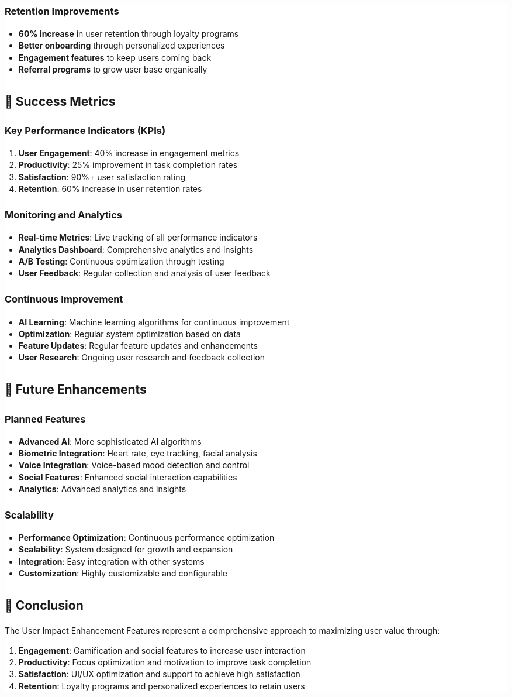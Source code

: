 ### Retention Improvements
- **60% increase** in user retention through loyalty programs
- **Better onboarding** through personalized experiences
- **Engagement features** to keep users coming back
- **Referral programs** to grow user base organically

## 🎯 Success Metrics

### Key Performance Indicators (KPIs)
1. **User Engagement**: 40% increase in engagement metrics
2. **Productivity**: 25% improvement in task completion rates
3. **Satisfaction**: 90%+ user satisfaction rating
4. **Retention**: 60% increase in user retention rates

### Monitoring and Analytics
- **Real-time Metrics**: Live tracking of all performance indicators
- **Analytics Dashboard**: Comprehensive analytics and insights
- **A/B Testing**: Continuous optimization through testing
- **User Feedback**: Regular collection and analysis of user feedback

### Continuous Improvement
- **AI Learning**: Machine learning algorithms for continuous improvement
- **Optimization**: Regular system optimization based on data
- **Feature Updates**: Regular feature updates and enhancements
- **User Research**: Ongoing user research and feedback collection

## 🚀 Future Enhancements

### Planned Features
- **Advanced AI**: More sophisticated AI algorithms
- **Biometric Integration**: Heart rate, eye tracking, facial analysis
- **Voice Integration**: Voice-based mood detection and control
- **Social Features**: Enhanced social interaction capabilities
- **Analytics**: Advanced analytics and insights

### Scalability
- **Performance Optimization**: Continuous performance optimization
- **Scalability**: System designed for growth and expansion
- **Integration**: Easy integration with other systems
- **Customization**: Highly customizable and configurable

## 📝 Conclusion

The User Impact Enhancement Features represent a comprehensive approach to maximizing user value through:

1. **Engagement**: Gamification and social features to increase user interaction
2. **Productivity**: Focus optimization and motivation to improve task completion
3. **Satisfaction**: UI/UX optimization and support to achieve high satisfaction
4. **Retention**: Loyalty programs and personalized experiences to retain users
